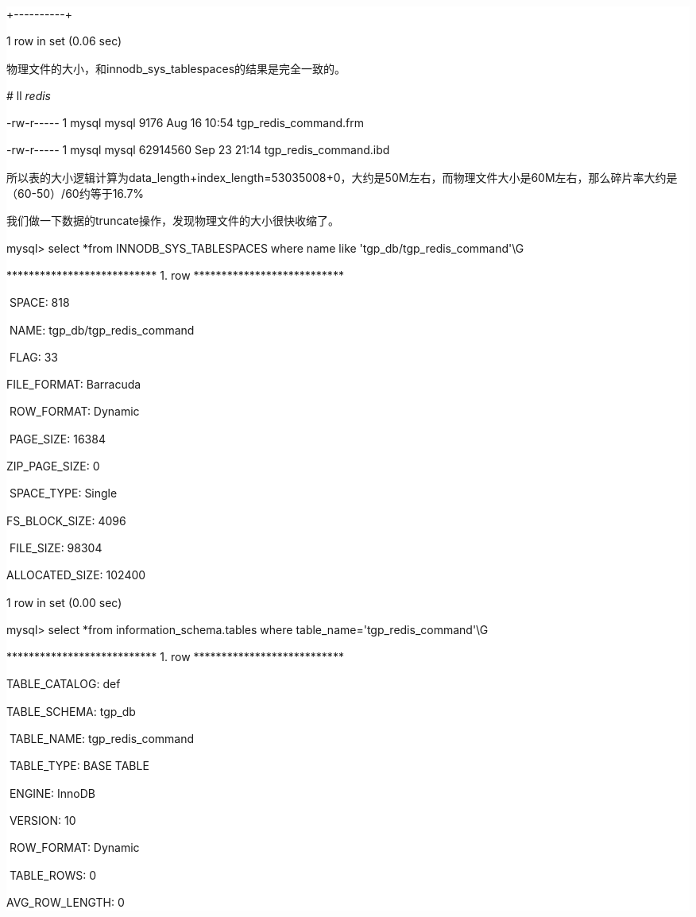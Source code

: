 +----------+

1 row in set (0.06 sec)

物理文件的大小，和innodb_sys_tablespaces的结果是完全一致的。

\# ll *redis*

-rw-r----- 1 mysql mysql     9176 Aug 16 10:54 tgp_redis_command.frm

-rw-r----- 1 mysql mysql 62914560 Sep 23 21:14 tgp_redis_command.ibd

所以表的大小逻辑计算为data_length+index_length=53035008+0，大约是50M左右，而物理文件大小是60M左右，那么碎片率大约是（60-50）/60约等于16.7%

我们做一下数据的truncate操作，发现物理文件的大小很快收缩了。 

mysql> select *from INNODB_SYS_TABLESPACES where name like 'tgp_db/tgp_redis_command'\G

*************************** 1. row ***************************

​         SPACE: 818

​          NAME: tgp_db/tgp_redis_command

​          FLAG: 33

   FILE_FORMAT: Barracuda

​    ROW_FORMAT: Dynamic

​     PAGE_SIZE: 16384

 ZIP_PAGE_SIZE: 0

​    SPACE_TYPE: Single

 FS_BLOCK_SIZE: 4096

​     FILE_SIZE: 98304

ALLOCATED_SIZE: 102400

1 row in set (0.00 sec)

mysql> select *from information_schema.tables where table_name='tgp_redis_command'\G   

*************************** 1. row ***************************

  TABLE_CATALOG: def

   TABLE_SCHEMA: tgp_db

​     TABLE_NAME: tgp_redis_command

​     TABLE_TYPE: BASE TABLE

​         ENGINE: InnoDB

​        VERSION: 10

​     ROW_FORMAT: Dynamic

​     TABLE_ROWS: 0

 AVG_ROW_LENGTH: 0
